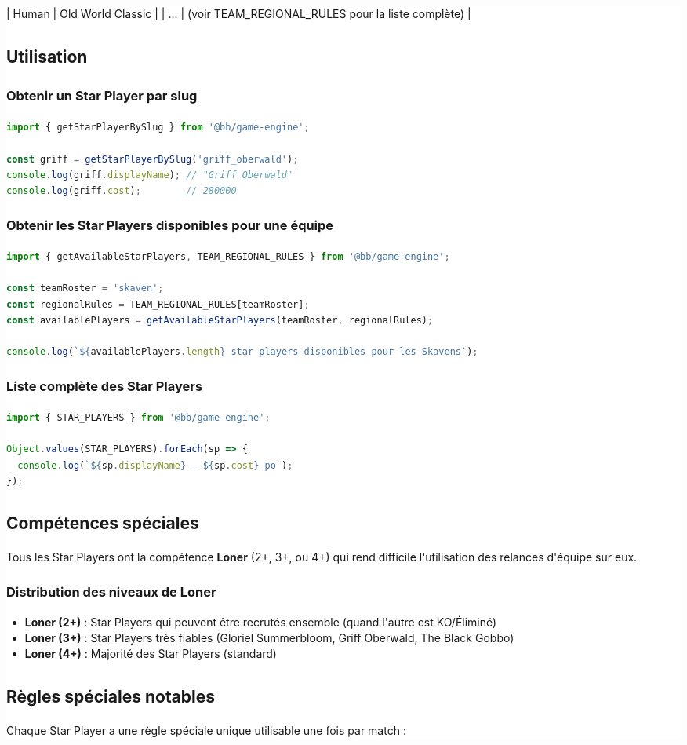 | Human | Old World Classic |
| ... | (voir TEAM_REGIONAL_RULES pour la liste complète) |

## Utilisation

### Obtenir un Star Player par slug

```typescript
import { getStarPlayerBySlug } from '@bb/game-engine';

const griff = getStarPlayerBySlug('griff_oberwald');
console.log(griff.displayName); // "Griff Oberwald"
console.log(griff.cost);        // 280000
```

### Obtenir les Star Players disponibles pour une équipe

```typescript
import { getAvailableStarPlayers, TEAM_REGIONAL_RULES } from '@bb/game-engine';

const teamRoster = 'skaven';
const regionalRules = TEAM_REGIONAL_RULES[teamRoster];
const availablePlayers = getAvailableStarPlayers(teamRoster, regionalRules);

console.log(`${availablePlayers.length} star players disponibles pour les Skavens`);
```

### Liste complète des Star Players

```typescript
import { STAR_PLAYERS } from '@bb/game-engine';

Object.values(STAR_PLAYERS).forEach(sp => {
  console.log(`${sp.displayName} - ${sp.cost} po`);
});
```

## Compétences spéciales

Tous les Star Players ont la compétence **Loner** (2+, 3+, ou 4+) qui rend difficile l'utilisation des relances d'équipe sur eux.

### Distribution des niveaux de Loner

- **Loner (2+)** : Star Players qui peuvent être recrutés ensemble (quand l'autre est KO/Éliminé)
- **Loner (3+)** : Star Players très fiables (Gloriel Summerbloom, Griff Oberwald, The Black Gobbo)
- **Loner (4+)** : Majorité des Star Players (standard)

## Règles spéciales notables

Chaque Star Player a une règle spéciale unique utilisable une fois par match :
